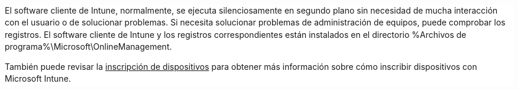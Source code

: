 El software cliente de Intune, normalmente, se ejecuta silenciosamente en segundo plano sin necesidad de mucha interacción con el usuario o de solucionar problemas. Si necesita solucionar problemas de administración de equipos, puede comprobar los registros. El software cliente de Intune y los registros correspondientes están instalados en el directorio %Archivos de programa%\Microsoft\OnlineManagement.

También puede revisar la [inscripción de dispositivos](../enrollment/device-enrollment.md) para obtener más información sobre cómo inscribir dispositivos con Microsoft Intune.

